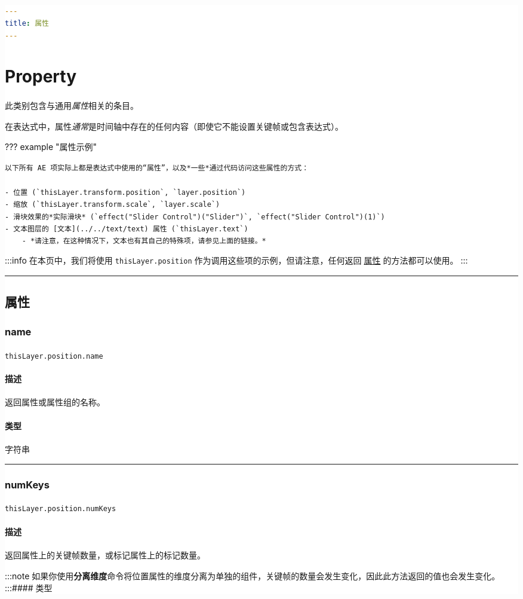 ```yaml
---
title: 属性
---
```

# Property

此类别包含与通用*属性*相关的条目。

在表达式中，属性*通常*是时间轴中存在的任何内容（即使它不能设置关键帧或包含表达式）。

??? example "属性示例"

```text
以下所有 AE 项实际上都是表达式中使用的“属性”，以及*一些*通过代码访问这些属性的方式：

- 位置 (`thisLayer.transform.position`, `layer.position`)
- 缩放 (`thisLayer.transform.scale`, `layer.scale`)
- 滑块效果的*实际滑块* (`effect("Slider Control")("Slider")`, `effect("Slider Control")(1)`)
- 文本图层的 [文本](../../text/text) 属性 (`thisLayer.text`)
    - *请注意，在这种情况下，文本也有其自己的特殊项，请参见上面的链接。*
```

:::info
在本页中，我们将使用 `thisLayer.position` 作为调用这些项的示例，但请注意，任何返回 [属性](#) 的方法都可以使用。
:::

---

## 属性

### name

`thisLayer.position.name`

#### 描述

返回属性或属性组的名称。

#### 类型

字符串

---

### numKeys

`thisLayer.position.numKeys`

#### 描述

返回属性上的关键帧数量，或标记属性上的标记数量。

:::note 如果你使用**分离维度**命令将位置属性的维度分离为单独的组件，关键帧的数量会发生变化，因此此方法返回的值也会发生变化。 :::#### 类型
